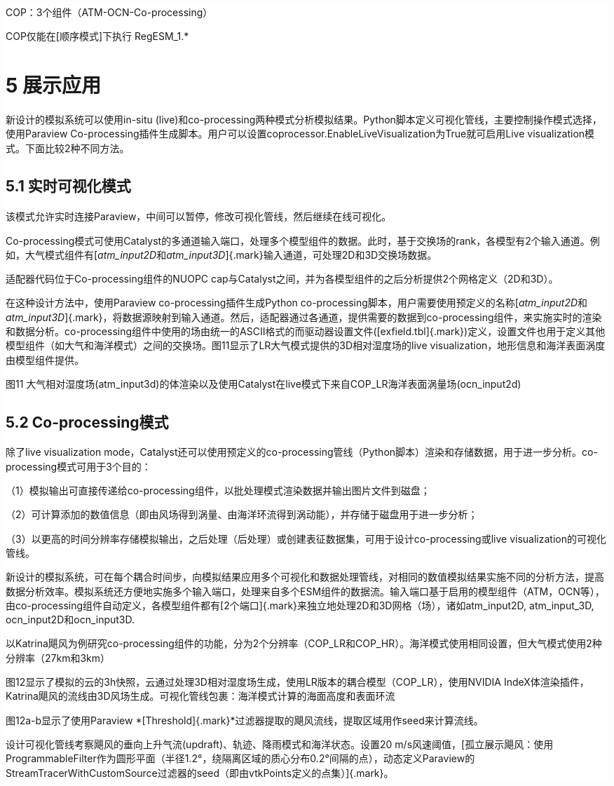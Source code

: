 COP：3个组件（ATM-OCN-Co-processing）

COP仅能在[顺序模式]下执行 RegESM_1.\*

# 5 展示应用

新设计的模拟系统可以使用in-situ
(live)和co-processing两种模式分析模拟结果。Python脚本定义可视化管线，主要控制操作模式选择，使用Paraview
Co-processing插件生成脚本。用户可以设置coprocessor.EnableLiveVisualization为True就可启用Live
visualization模式。下面比较2种不同方法。

## 5.1 实时可视化模式

该模式允许实时连接Paraview，中间可以暂停，修改可视化管线，然后继续在线可视化。

Co-processing模式可使用Catalyst的多通道输入端口，处理多个模型组件的数据。此时，基于交换场的rank，各模型有2个输入通道。例如，大气模式组件有[*atm_input2D*和*atm_input3D*]{.mark}输入通道，可处理2D和3D交换场数据。

适配器代码位于Co-processing组件的NUOPC
cap与Catalyst之间，并为各模型组件的之后分析提供2个网格定义（2D和3D）。

在这种设计方法中，使用Paraview co-processing插件生成Python
co-processing脚本，用户需要使用预定义的名称[*atm_input2D*和*atm_input3D*]{.mark}，将数据源映射到输入通道。然后，适配器通过各通道，提供需要的数据到co-processing组件，来实施实时的渲染和数据分析。co-processing组件中使用的场由统一的ASCII格式的而驱动器设置文件([exfield.tbl]{.mark})定义，设置文件也用于定义其他模型组件（如大气和海洋模式）之间的交换场。图11显示了LR大气模式提供的3D相对湿度场的live
visualization，地形信息和海洋表面涡度由模型组件提供。


图11
大气相对湿度场(atm_input3d)的体渲染以及使用Catalyst在live模式下来自COP_LR海洋表面涡量场(ocn_input2d)

## 5.2 Co-processing模式

除了live visualization
mode，Catalyst还可以使用预定义的co-processing管线（Python脚本）渲染和存储数据，用于进一步分析。co-processing模式可用于3个目的：

（1）模拟输出可直接传递给co-processing组件，以批处理模式渲染数据并输出图片文件到磁盘；

（2）可计算添加的数值信息（即由风场得到涡量、由海洋环流得到涡动能），并存储于磁盘用于进一步分析；

（3）以更高的时间分辨率存储模拟输出，之后处理（后处理）或创建表征数据集，可用于设计co-processing或live
visualization的可视化管线。

新设计的模拟系统，可在每个耦合时间步，向模拟结果应用多个可视化和数据处理管线，对相同的数值模拟结果实施不同的分析方法，提高数据分析效率。模拟系统还方便地实施多个输入端口，处理来自多个ESM组件的数据流。输入端口基于启用的模型组件（ATM，OCN等），由co-processing组件自动定义，各模型组件都有[2个端口]{.mark}来独立地处理2D和3D网格（场），诸如atm_input2D,
atm_input_3D, ocn_input2D和ocn_input3D.

以Katrina飓风为例研究co-processing组件的功能，分为2个分辨率（COP_LR和COP_HR）。海洋模式使用相同设置，但大气模式使用2种分辨率（27km和3km）

图12显示了模拟的云的3h快照，云通过处理3D相对湿度场生成，使用LR版本的耦合模型（COP_LR），使用NVIDIA
IndeX体渲染插件，Katrina飓风的流线由3D风场生成。可视化管线包裹：海洋模式计算的海面高度和表面环流

图12a-b显示了使用Paraview
*[Threshold]{.mark}*过滤器提取的飓风流线，提取区域用作seed来计算流线。

设计可视化管线考察飓风的垂向上升气流(updraft)、轨迹、降雨模式和海洋状态。设置20
m/s风速阈值，[孤立展示飓风：使用ProgrammableFilter作为圆形平面（半径1.2°，绕隔离区域的质心分布0.2°间隔的点），动态定义Paraview的StreamTracerWithCustomSource过滤器的seed（即由vtkPoints定义的点集）]{.mark}。
